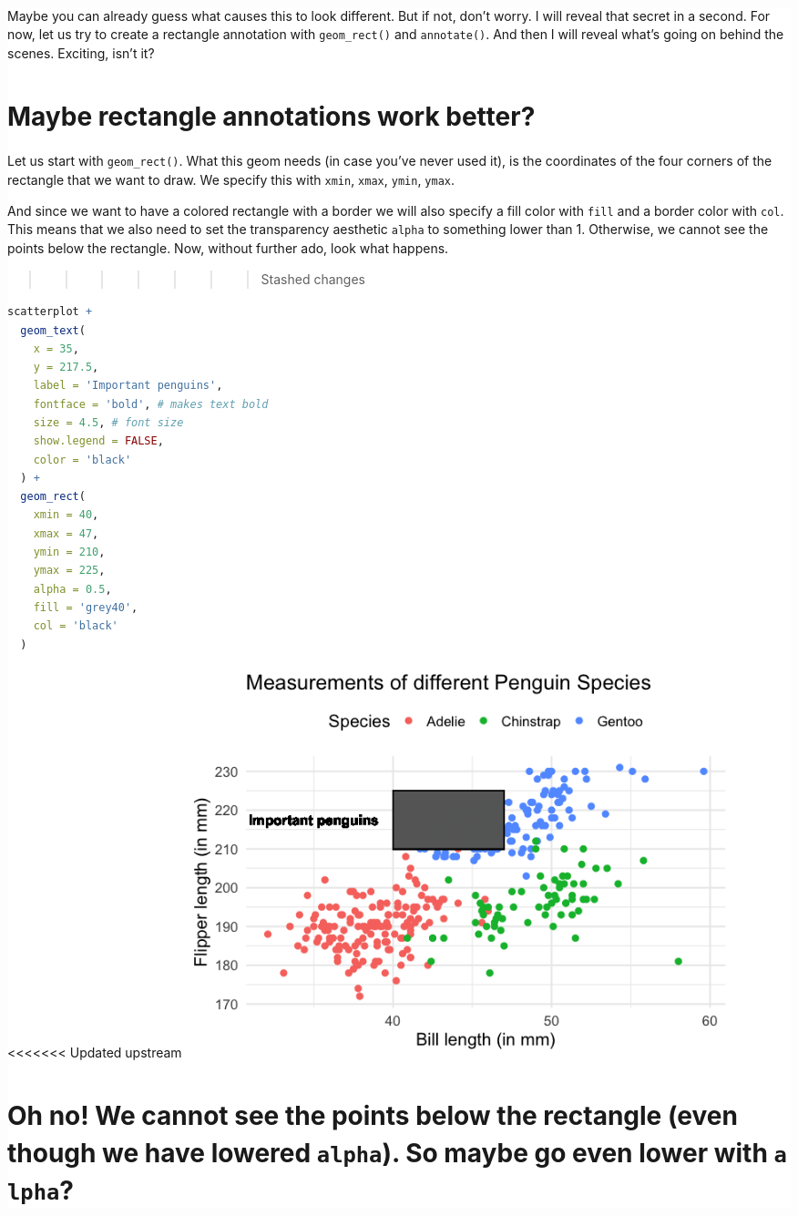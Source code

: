 Maybe you can already guess what causes this to look different. But if not, don’t worry. I will reveal that secret in a second. For now, let us try to create a rectangle annotation with `geom_rect()` and `annotate()`. And then I will reveal what’s going on behind the scenes. Exciting, isn’t it?

# Maybe rectangle annotations work better?

Let us start with `geom_rect()`. What this geom needs (in case you’ve never used it), is the coordinates of the four corners of the rectangle that we want to draw. We specify this with `xmin`, `xmax`, `ymin`, `ymax`.

And since we want to have a colored rectangle with a border we will also specify a fill color with `fill` and a border color with `col`. This means that we also need to set the transparency aesthetic `alpha` to something lower than 1. Otherwise, we cannot see the points below the rectangle. Now, without further ado, look what happens.
>>>>>>> Stashed changes

``` r
scatterplot +
  geom_text(
    x = 35,
    y = 217.5,
    label = 'Important penguins',
    fontface = 'bold', # makes text bold
    size = 4.5, # font size
    show.legend = FALSE,
    color = 'black'
  ) +
  geom_rect(
    xmin = 40,
    xmax = 47,
    ymin = 210,
    ymax = 225,
    alpha = 0.5,
    fill = 'grey40',
    col = 'black'
  )
```

<<<<<<< Updated upstream
<img
src="annotate_vs_geoms_files/figure-commonmark/unnamed-chunk-8-1.png"
style="width:70.0%" />

Oh no! We cannot see the points below the rectangle (even though we have
lowered `alpha`). So maybe go even lower with `alpha`?
=======